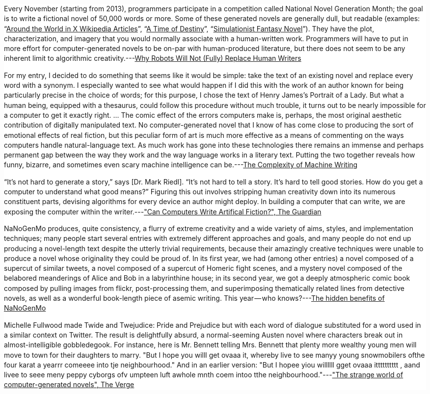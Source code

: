 Every November (starting from 2013), programmers participate in a competition called National Novel Generation Month; the goal is to write a fictional novel of 50,000 words or more. Some of these generated novels are generally dull, but readable (examples: “[Around the World in X Wikipedia Articles](https://github.com/dariusk/NaNoGenMo-2015/issues/142)”, “[A Time of Destiny](https://github.com/dariusk/NaNoGenMo-2015/issues/11)”, “[Simulationist Fantasy Novel](https://github.com/dariusk/NaNoGenMo-2015/issues/40)”). They have the plot, characterization, and imagery that you would normally associate with a human-written work. Programmers will have to put in more effort for computer-generated novels to be on-par with human-produced literature, but there does not seem to be any inherent limit to algorithmic creativity.---[Why Robots Will Not (Fully) Replace Human Writers](https://www.linkedin.com/pulse/why-robots-fully-replace-human-writers-tariq-ali?trk=pulse_spock-articles)

For my entry, I decided to do something that seems like it would be simple: take the text of an existing novel and replace every word with a synonym.  I especially wanted to see what would happen if I did this with the work of an author known for being particularly precise in the choice of words; for this purpose, I chose the text of Henry James’s Portrait of a Lady.  But what a human being, equipped with a thesaurus, could follow this procedure without much trouble, it turns out to be nearly impossible for a computer to get it exactly right. ... The comic effect of the errors computers make is, perhaps, the most original aesthetic contribution of digitally manipulated text.  No computer-generated novel that I know of has come close to producing the sort of emotional effects of real fiction, but this peculiar form of art is much more effective as a means of commenting on the ways computers handle natural-language text.  As much work has gone into these technologies there remains an immense and perhaps permanent gap between the way they work and the way language works in a literary text.  Putting the two together reveals how funny, bizarre, and sometimes even scary machine intelligence can be.---[The Complexity of Machine Writing](https://digitalfellows.commons.gc.cuny.edu/2015/11/30/nanogenmo/)

“It’s not hard to generate a story,” says [Dr. Mark Riedl]. “It’s not hard to tell a story. It’s hard to tell good stories. How do you get a computer to understand what good means?” Figuring this out involves stripping human creativity down into its numerous constituent parts, devising algorithms for every device an author might deploy. In building a computer that can write, we are exposing the computer within the writer.---["Can Computers Write Artifical Fiction?", The Guardian](https://www.theguardian.com/books/2014/nov/11/can-computers-write-fiction-artificial-intelligence?CMP=EMCNEWEML6619I2)

NaNoGenMo produces, quite consistency, a flurry of extreme creativity and a wide variety of aims, styles, and implementation techniques; many people start several entries with extremely different approaches and goals, and many people do not end up producing a novel-length text despite the utterly trivial requirements, because their amazingly creative techniques were unable to produce a novel whose originality they could be proud of. In its first year, we had (among other entries) a novel composed of a supercut of similar tweets, a novel composed of a supercut of Homeric fight scenes, and a mystery novel composed of the belabored meanderings of Alice and Bob in a labyrinthine house; in its second year, we got a deeply atmospheric comic book composed by pulling images from flickr, post-processing them, and superimposing thematically related lines from detective novels, as well as a wonderful book-length piece of asemic writing. This year — who knows?---[The hidden benefits of NaNoGenMo](https://medium.com/@enkiv2/the-hidden-benefits-of-nanogenmo-dd91193bda6#.hdrktlaah)

Michelle Fullwood made Twide and Twejudice: Pride and Prejudice but with each word of dialogue substituted for a word used in a similar context on Twitter. The result is delightfully absurd, a normal-seeming Austen novel where characters break out in almost-intelligible gobbledegook. For instance, here is Mr. Bennett telling Mrs. Bennett that plenty more wealthy young men will move to town for their daughters to marry. "But I hope you willl get ovaaa it, whereby live to see manyy young snowmobilers ofthe four karat a yearrr comeeee into tje neighbourhood." And in an earlier version: "But I hopee yiou willllll gget ovaaa itttttttttt , aand livee to seee meny peppy cyborgs ofv umpteen luft awhole mnth coem intoo tthe neighbourhood."---["The strange world of computer-generated novels", The Verge](http://www.theverge.com/2014/11/25/7276157/nanogenmo-robot-author-novel)
